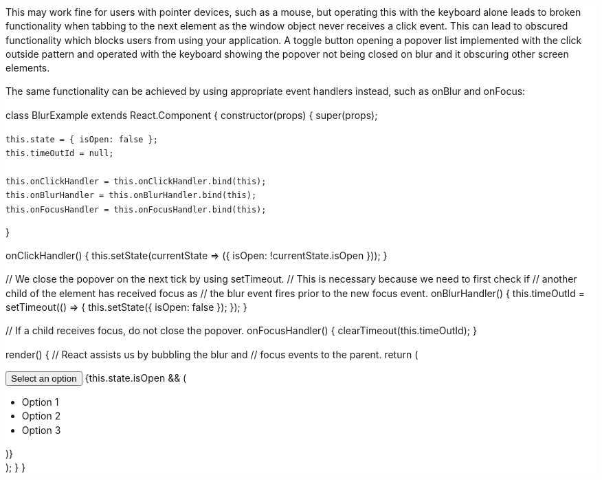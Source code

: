This may work fine for users with pointer devices, such as a mouse, but operating this with the keyboard alone leads to broken functionality when tabbing to the next element as the window object never receives a click event. This can lead to obscured functionality which blocks users from using your application.
A toggle button opening a popover list implemented with the click outside pattern and operated with the keyboard showing the popover not being closed on blur and it obscuring other screen elements.

The same functionality can be achieved by using appropriate event handlers instead, such as onBlur and onFocus:

class BlurExample extends React.Component {
  constructor(props) {
    super(props);

    this.state = { isOpen: false };
    this.timeOutId = null;

    this.onClickHandler = this.onClickHandler.bind(this);
    this.onBlurHandler = this.onBlurHandler.bind(this);
    this.onFocusHandler = this.onFocusHandler.bind(this);
  }

  onClickHandler() {
    this.setState(currentState => ({
      isOpen: !currentState.isOpen
    }));
  }

  // We close the popover on the next tick by using setTimeout.
  // This is necessary because we need to first check if
  // another child of the element has received focus as
  // the blur event fires prior to the new focus event.
  onBlurHandler() {
    this.timeOutId = setTimeout(() => {
      this.setState({
        isOpen: false
      });
    });
  }

  // If a child receives focus, do not close the popover.
  onFocusHandler() {
    clearTimeout(this.timeOutId);
  }

  render() {
    // React assists us by bubbling the blur and
    // focus events to the parent.
    return (
      <div onBlur={this.onBlurHandler}
           onFocus={this.onFocusHandler}>
        <button onClick={this.onClickHandler}
                aria-haspopup="true"
                aria-expanded={this.state.isOpen}>
          Select an option
        </button>
        {this.state.isOpen && (
          <ul>
            <li>Option 1</li>
            <li>Option 2</li>
            <li>Option 3</li>
          </ul>
        )}
      </div>
    );
  }
}
